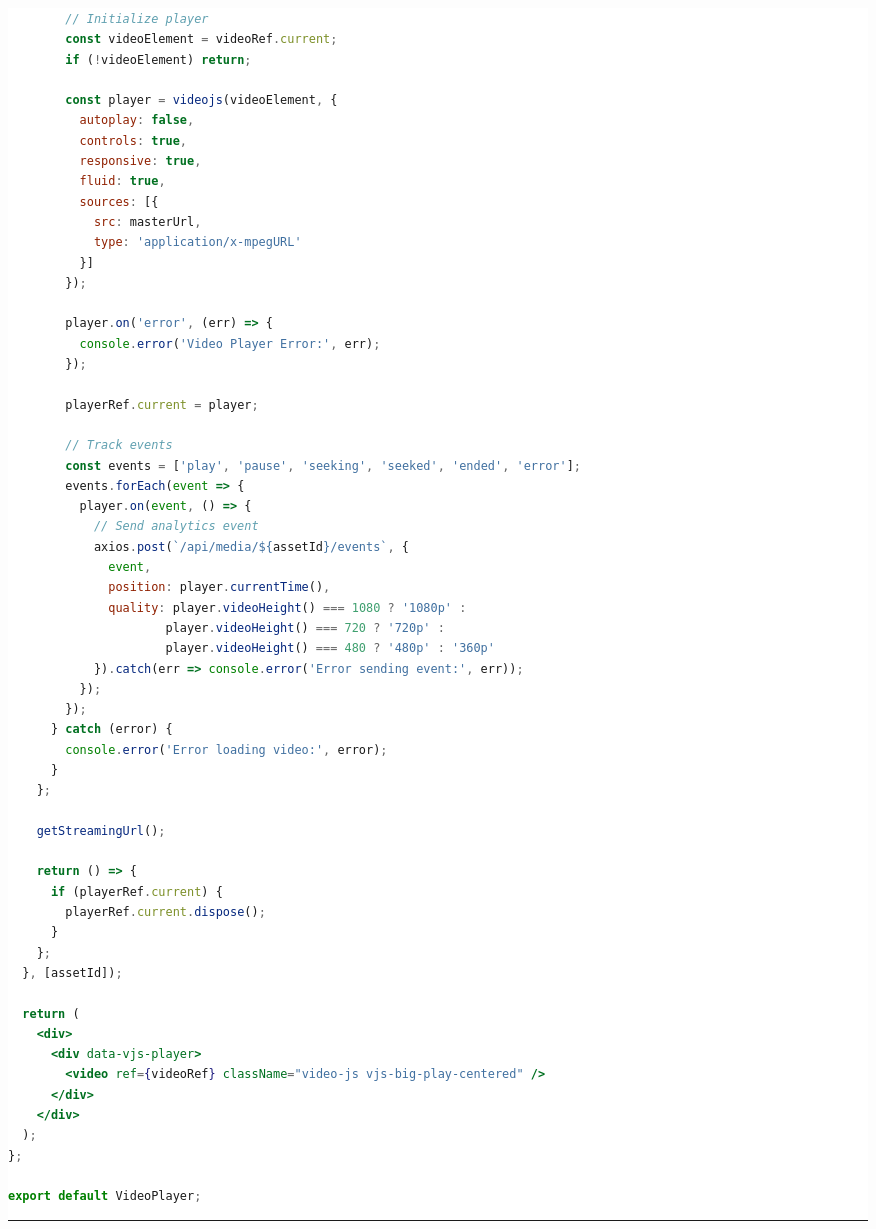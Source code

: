 ```jsx
        // Initialize player
        const videoElement = videoRef.current;
        if (!videoElement) return;
        
        const player = videojs(videoElement, {
          autoplay: false,
          controls: true,
          responsive: true,
          fluid: true,
          sources: [{
            src: masterUrl,
            type: 'application/x-mpegURL'
          }]
        });
        
        player.on('error', (err) => {
          console.error('Video Player Error:', err);
        });
        
        playerRef.current = player;
        
        // Track events
        const events = ['play', 'pause', 'seeking', 'seeked', 'ended', 'error'];
        events.forEach(event => {
          player.on(event, () => {
            // Send analytics event
            axios.post(`/api/media/${assetId}/events`, {
              event,
              position: player.currentTime(),
              quality: player.videoHeight() === 1080 ? '1080p' : 
                      player.videoHeight() === 720 ? '720p' : 
                      player.videoHeight() === 480 ? '480p' : '360p'
            }).catch(err => console.error('Error sending event:', err));
          });
        });
      } catch (error) {
        console.error('Error loading video:', error);
      }
    };
    
    getStreamingUrl();
    
    return () => {
      if (playerRef.current) {
        playerRef.current.dispose();
      }
    };
  }, [assetId]);
  
  return (
    <div>
      <div data-vjs-player>
        <video ref={videoRef} className="video-js vjs-big-play-centered" />
      </div>
    </div>
  );
};

export default VideoPlayer;
```

---